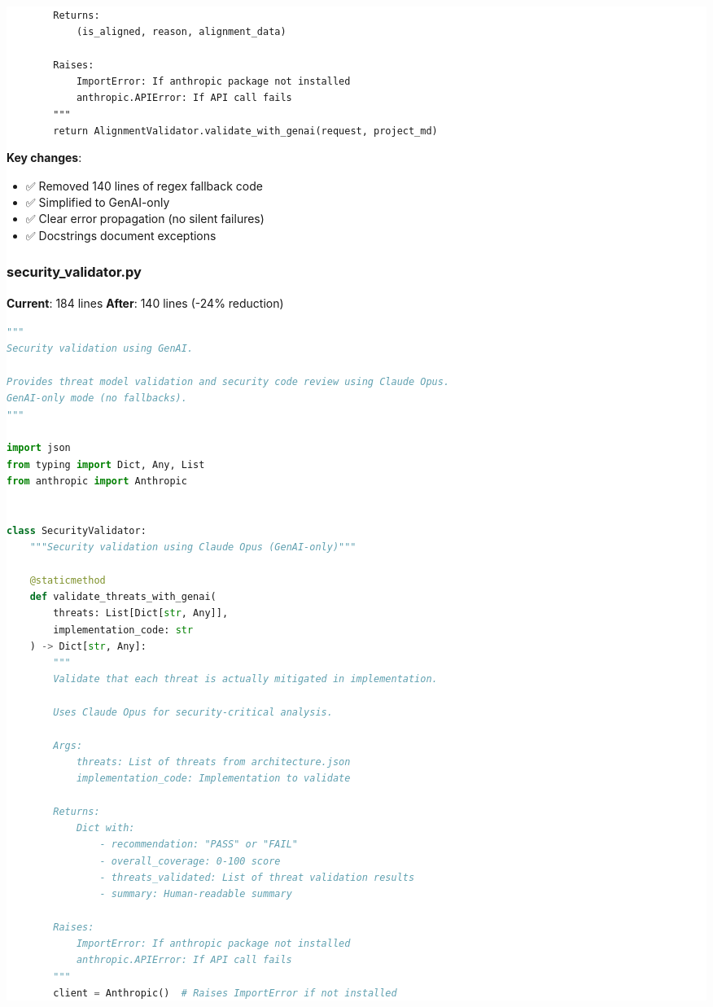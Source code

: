 ```
        Returns:
            (is_aligned, reason, alignment_data)

        Raises:
            ImportError: If anthropic package not installed
            anthropic.APIError: If API call fails
        """
        return AlignmentValidator.validate_with_genai(request, project_md)
```

**Key changes**:
- ✅ Removed 140 lines of regex fallback code
- ✅ Simplified to GenAI-only
- ✅ Clear error propagation (no silent failures)
- ✅ Docstrings document exceptions

### security_validator.py

**Current**: 184 lines
**After**: 140 lines (-24% reduction)

```python
"""
Security validation using GenAI.

Provides threat model validation and security code review using Claude Opus.
GenAI-only mode (no fallbacks).
"""

import json
from typing import Dict, Any, List
from anthropic import Anthropic


class SecurityValidator:
    """Security validation using Claude Opus (GenAI-only)"""

    @staticmethod
    def validate_threats_with_genai(
        threats: List[Dict[str, Any]],
        implementation_code: str
    ) -> Dict[str, Any]:
        """
        Validate that each threat is actually mitigated in implementation.

        Uses Claude Opus for security-critical analysis.

        Args:
            threats: List of threats from architecture.json
            implementation_code: Implementation to validate

        Returns:
            Dict with:
                - recommendation: "PASS" or "FAIL"
                - overall_coverage: 0-100 score
                - threats_validated: List of threat validation results
                - summary: Human-readable summary

        Raises:
            ImportError: If anthropic package not installed
            anthropic.APIError: If API call fails
        """
        client = Anthropic()  # Raises ImportError if not installed

```